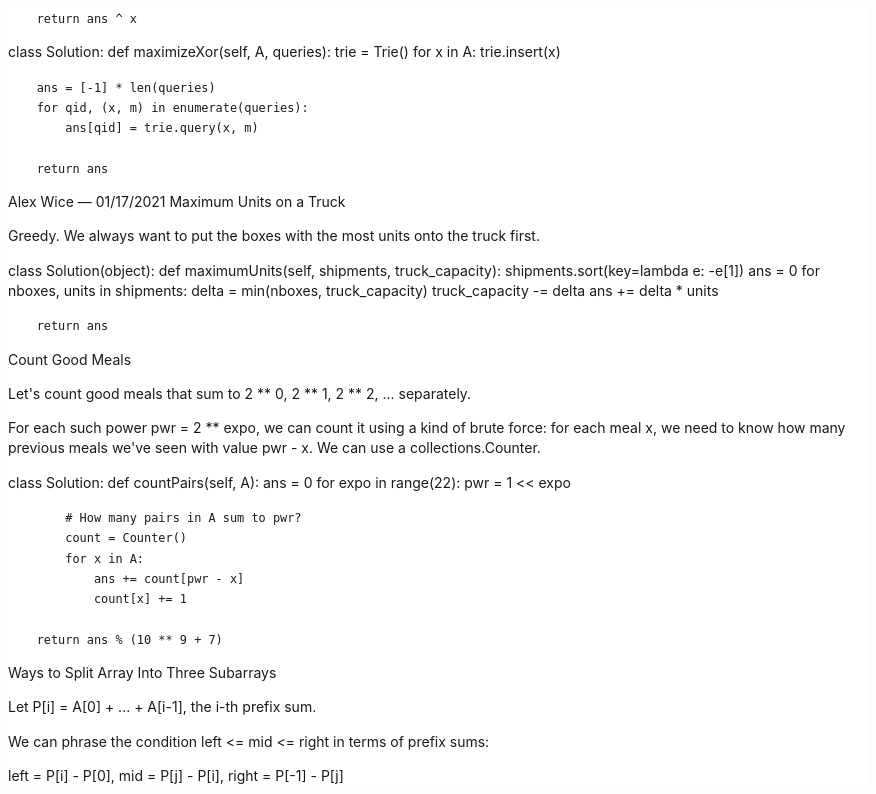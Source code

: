         return ans ^ x

class Solution:
    def maximizeXor(self, A, queries):
        trie = Trie()
        for x in A:
            trie.insert(x)

        ans = [-1] * len(queries)
        for qid, (x, m) in enumerate(queries):
            ans[qid] = trie.query(x, m)
        
        return ans
Alex Wice — 01/17/2021
Maximum Units on a Truck

Greedy.  We always want to put the boxes with the most units onto the truck first.

class Solution(object):
    def maximumUnits(self, shipments, truck_capacity):
        shipments.sort(key=lambda e: -e[1])
        ans = 0
        for nboxes, units in shipments:
            delta = min(nboxes, truck_capacity)
            truck_capacity -= delta
            ans += delta * units
        
        return ans
Count Good Meals

Let's count good meals that sum to 2 ** 0, 2 ** 1, 2 ** 2, ... separately.

For each such power pwr = 2 ** expo, we can count it using a kind of brute force: for each meal x, we need to know how many previous meals we've seen with value pwr - x.  We can use a collections.Counter.

class Solution:
    def countPairs(self, A):
        ans = 0
        for expo in range(22):
            pwr = 1 << expo
            
            # How many pairs in A sum to pwr?
            count = Counter()
            for x in A:
                ans += count[pwr - x]
                count[x] += 1
        
        return ans % (10 ** 9 + 7)
Ways to Split Array Into Three Subarrays

Let P[i] = A[0] + ... + A[i-1], the i-th prefix sum.

We can phrase the condition left <= mid <= right in terms of prefix sums:

left = P[i] - P[0], mid = P[j] - P[i], right = P[-1] - P[j]
